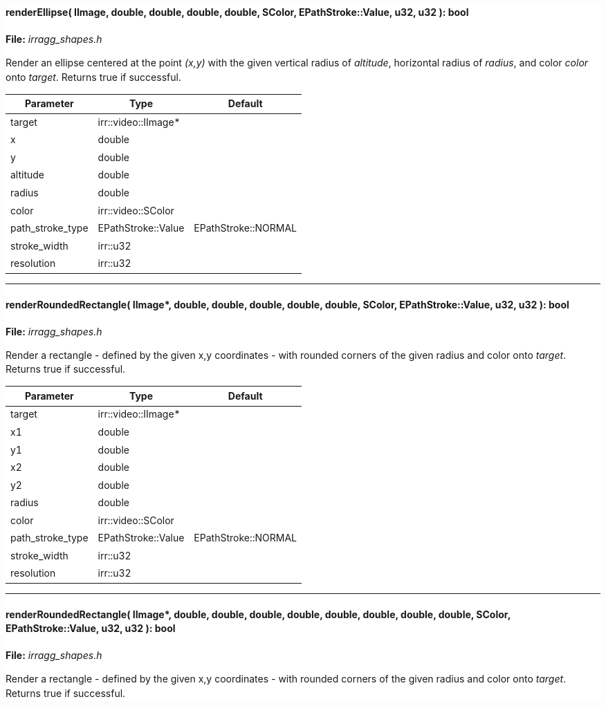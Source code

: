 
#### renderEllipse( IImage, double, double, double, double, SColor, EPathStroke::Value, u32, u32 ): bool

**File:** *irragg_shapes.h*

Render an ellipse centered at the point *(x,y)* with the given vertical radius of *altitude*, horizontal radius of *radius*, and color *color* onto *target*. Returns true if successful.

Parameter | Type | Default
----------|------|--------
target | irr::video::IImage*
x | double
y | double
altitude | double
radius | double
color | irr::video::SColor
path_stroke_type | EPathStroke::Value | EPathStroke::NORMAL
stroke_width | irr::u32
resolution | irr::u32

---

#### renderRoundedRectangle( IImage*, double, double, double, double, double, SColor, EPathStroke::Value, u32, u32 ): bool

**File:** *irragg_shapes.h*

Render a rectangle - defined by the given x,y coordinates - with rounded corners of the given radius and color onto *target*. Returns true if successful.

Parameter | Type | Default
----------|------|--------
target | irr::video::IImage*
x1 | double
y1 | double
x2 | double
y2 | double
radius | double
color | irr::video::SColor
path_stroke_type | EPathStroke::Value | EPathStroke::NORMAL
stroke_width | irr::u32
resolution | irr::u32

---

#### renderRoundedRectangle( IImage*, double, double, double, double, double, double, double, double, SColor, EPathStroke::Value, u32, u32 ): bool

**File:** *irragg_shapes.h*

Render a rectangle - defined by the given x,y coordinates - with rounded corners of the given radius and color onto *target*. Returns true if successful.
